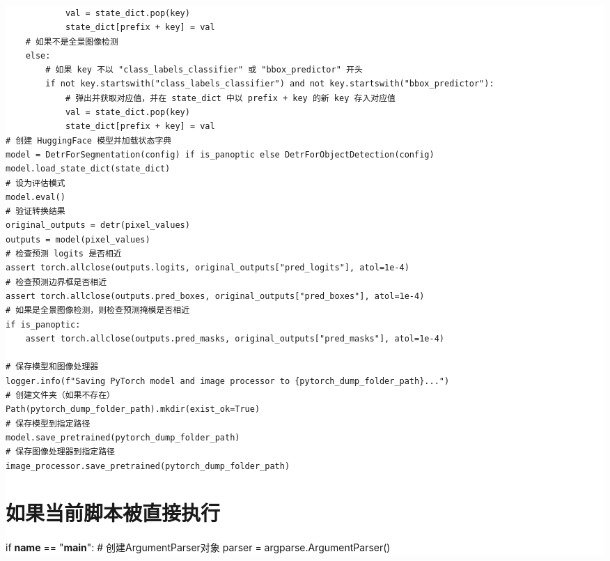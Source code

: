                 val = state_dict.pop(key)
                state_dict[prefix + key] = val
        # 如果不是全景图像检测
        else:
            # 如果 key 不以 "class_labels_classifier" 或 "bbox_predictor" 开头
            if not key.startswith("class_labels_classifier") and not key.startswith("bbox_predictor"):
                # 弹出并获取对应值，并在 state_dict 中以 prefix + key 的新 key 存入对应值
                val = state_dict.pop(key)
                state_dict[prefix + key] = val
    # 创建 HuggingFace 模型并加载状态字典
    model = DetrForSegmentation(config) if is_panoptic else DetrForObjectDetection(config)
    model.load_state_dict(state_dict)
    # 设为评估模式
    model.eval()
    # 验证转换结果
    original_outputs = detr(pixel_values)
    outputs = model(pixel_values)
    # 检查预测 logits 是否相近
    assert torch.allclose(outputs.logits, original_outputs["pred_logits"], atol=1e-4)
    # 检查预测边界框是否相近
    assert torch.allclose(outputs.pred_boxes, original_outputs["pred_boxes"], atol=1e-4)
    # 如果是全景图像检测，则检查预测掩模是否相近
    if is_panoptic:
        assert torch.allclose(outputs.pred_masks, original_outputs["pred_masks"], atol=1e-4)

    # 保存模型和图像处理器
    logger.info(f"Saving PyTorch model and image processor to {pytorch_dump_folder_path}...")
    # 创建文件夹（如果不存在）
    Path(pytorch_dump_folder_path).mkdir(exist_ok=True)
    # 保存模型到指定路径
    model.save_pretrained(pytorch_dump_folder_path)
    # 保存图像处理器到指定路径
    image_processor.save_pretrained(pytorch_dump_folder_path)
# 如果当前脚本被直接执行
if __name__ == "__main__":
    # 创建ArgumentParser对象
    parser = argparse.ArgumentParser()
